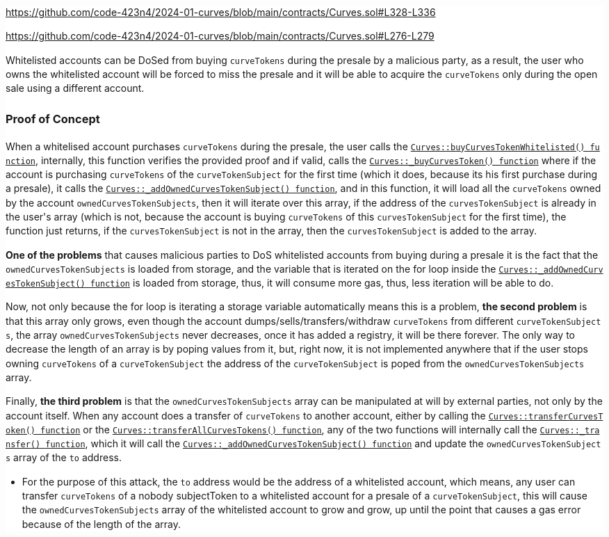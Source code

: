 <https://github.com/code-423n4/2024-01-curves/blob/main/contracts/Curves.sol#L328-L336> 

<https://github.com/code-423n4/2024-01-curves/blob/main/contracts/Curves.sol#L276-L279>

Whitelisted accounts can be DoSed from buying `curveTokens` during the presale by a malicious party, as a result, the user who owns the whitelisted account will be forced to miss the presale and it will be able to acquire the `curveTokens` only during the open sale using a different account.

### Proof of Concept

When a whitelised account purchases `curveTokens` during the presale, the user calls the [`Curves::buyCurvesTokenWhitelisted() function`](https://github.com/code-423n4/2024-01-curves/blob/main/contracts/Curves.sol#L404-L420), internally, this function verifies the provided proof and if valid, calls the [`Curves::_buyCurvesToken() function`](https://github.com/code-423n4/2024-01-curves/blob/main/contracts/Curves.sol#L263-L280) where if the account is purchasing `curveTokens` of the `curveTokenSubject` for the first time (which it does, because its his first purchase during a presale), it calls the [`Curves::_addOwnedCurvesTokenSubject() function`](https://github.com/code-423n4/2024-01-curves/blob/main/contracts/Curves.sol#L328-L336), and in this function, it will load all the `curveTokens` owned by the account `ownedCurvesTokenSubjects`, then it will iterate over this array, if the address of the `curvesTokenSubject` is already in the user's array (which is not, because the account is buying `curveTokens` of this `curvesTokenSubject` for the first time), the function just returns, if the `curvesTokenSubject` is not in the array, then the `curvesTokenSubject` is added to the array.

**One of the problems** that causes malicious parties to DoS whitelisted accounts from buying during a presale it is the fact that the `ownedCurvesTokenSubjects` is loaded from storage, and the variable that is iterated on the for loop inside the [`Curves::_addOwnedCurvesTokenSubject() function`](https://github.com/code-423n4/2024-01-curves/blob/main/contracts/Curves.sol#L328-L336) is loaded from storage, thus, it will consume more gas, thus, less iteration will be able to do.

Now, not only because the for loop is iterating a storage variable automatically means this is a problem, **the second problem** is that this array only grows, even though the account dumps/sells/transfers/withdraw `curveTokens` from different `curveTokenSubjects`, the array `ownedCurvesTokenSubjects` never decreases, once it has added a registry, it will be there forever. The only way to decrease the length of an array is by poping values from it, but, right now, it is not implemented anywhere that if the user stops owning `curveTokens` of a `curveTokenSubject` the address of the `curveTokenSubject` is poped from the `ownedCurvesTokenSubjects` array.

Finally, **the third problem** is that the `ownedCurvesTokenSubjects` array can be manipulated at will by external parties, not only by the account itself. When any account does a transfer of `curveTokens` to another account, either by calling the [`Curves::transferCurvesToken() function`](https://github.com/code-423n4/2024-01-curves/blob/main/contracts/Curves.sol#L296-L299) or the [`Curves::transferAllCurvesTokens() function`](https://github.com/code-423n4/2024-01-curves/blob/main/contracts/Curves.sol#L302-L311), any of the two functions will internally call the [`Curves::_transfer() function`](https://github.com/code-423n4/2024-01-curves/blob/main/contracts/Curves.sol#L313-L325), which it will call the [`Curves::_addOwnedCurvesTokenSubject() function`](https://github.com/code-423n4/2024-01-curves/blob/main/contracts/Curves.sol#L328-L336) and update the `ownedCurvesTokenSubjects` array of the `to` address.

- For the purpose of this attack, the `to` address would be the address of a whitelisted account, which means, any user can transfer `curveTokens` of a nobody subjectToken to a whitelisted account for a presale of a `curveTokenSubject`, this will cause the `ownedCurvesTokenSubjects` array of the whitelisted account to grow and grow, up until the point that causes a gas error because of the length of the array.

